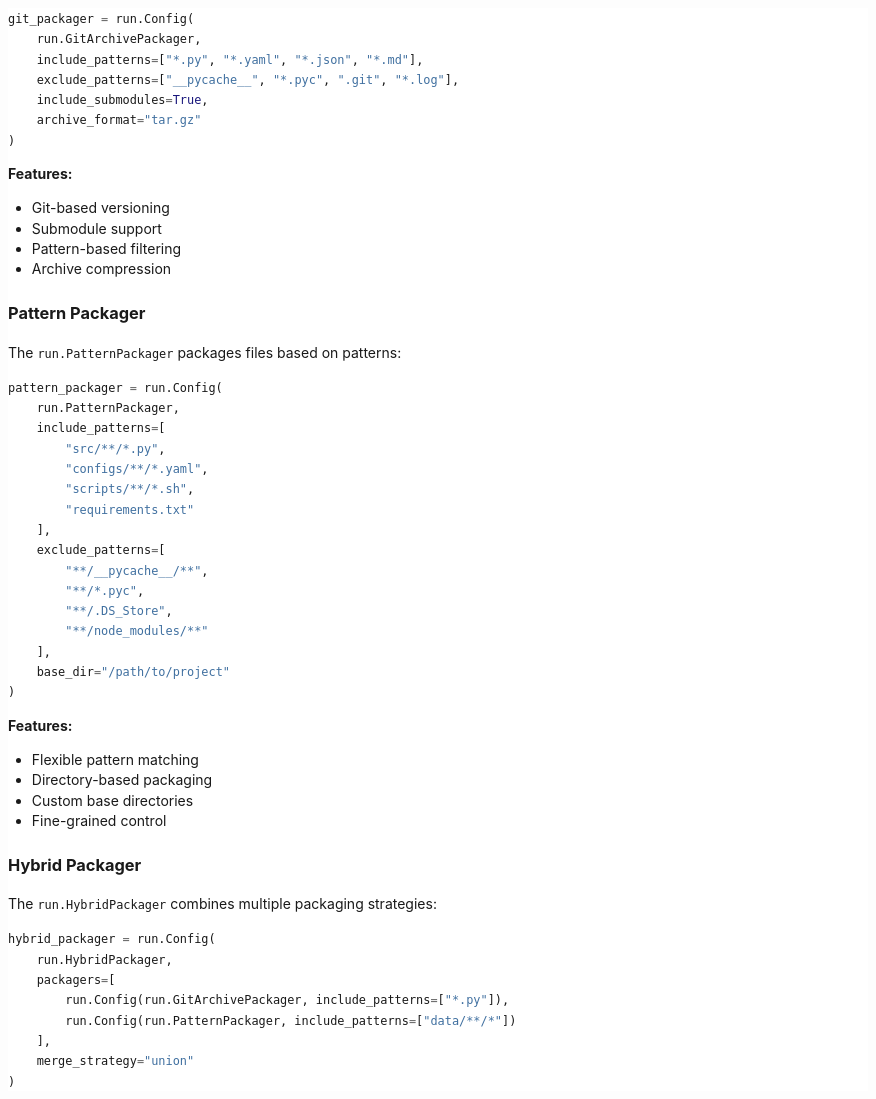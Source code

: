 ```python
git_packager = run.Config(
    run.GitArchivePackager,
    include_patterns=["*.py", "*.yaml", "*.json", "*.md"],
    exclude_patterns=["__pycache__", "*.pyc", ".git", "*.log"],
    include_submodules=True,
    archive_format="tar.gz"
)
```

**Features:**
- Git-based versioning
- Submodule support
- Pattern-based filtering
- Archive compression

### Pattern Packager

The `run.PatternPackager` packages files based on patterns:

```python
pattern_packager = run.Config(
    run.PatternPackager,
    include_patterns=[
        "src/**/*.py",
        "configs/**/*.yaml",
        "scripts/**/*.sh",
        "requirements.txt"
    ],
    exclude_patterns=[
        "**/__pycache__/**",
        "**/*.pyc",
        "**/.DS_Store",
        "**/node_modules/**"
    ],
    base_dir="/path/to/project"
)
```

**Features:**
- Flexible pattern matching
- Directory-based packaging
- Custom base directories
- Fine-grained control

### Hybrid Packager

The `run.HybridPackager` combines multiple packaging strategies:

```python
hybrid_packager = run.Config(
    run.HybridPackager,
    packagers=[
        run.Config(run.GitArchivePackager, include_patterns=["*.py"]),
        run.Config(run.PatternPackager, include_patterns=["data/**/*"])
    ],
    merge_strategy="union"
)
```
